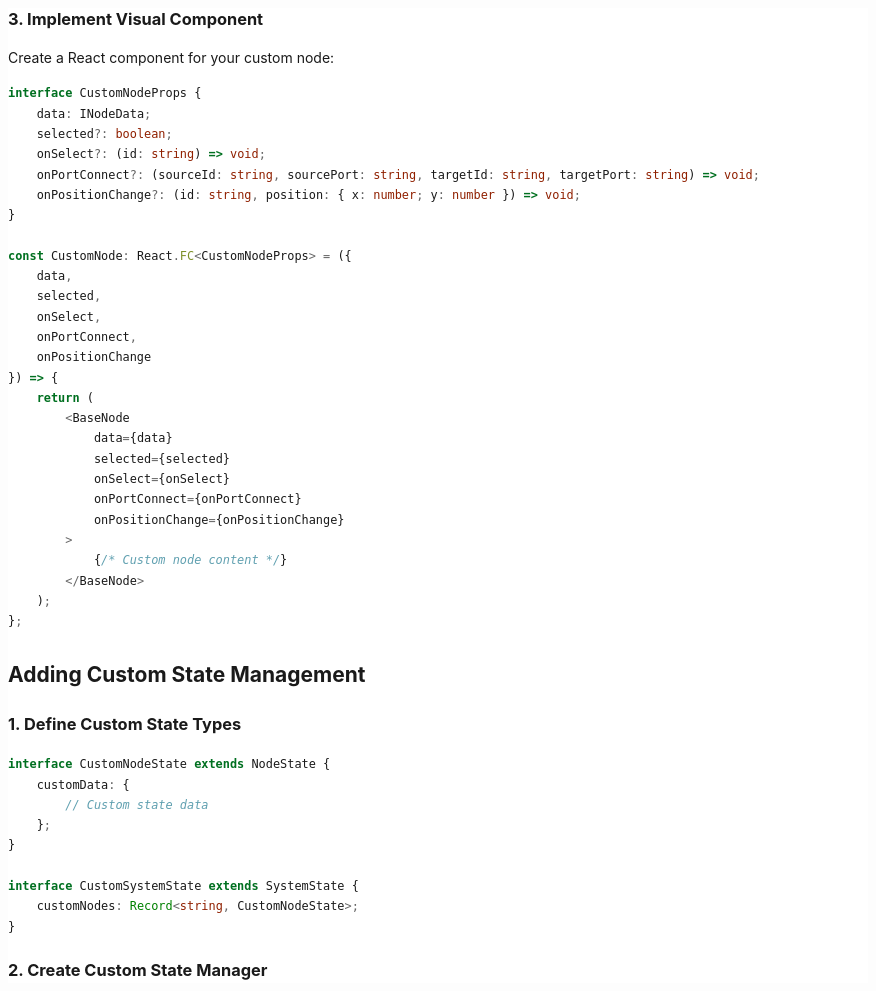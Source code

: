 ### 3. Implement Visual Component

Create a React component for your custom node:

```typescript
interface CustomNodeProps {
    data: INodeData;
    selected?: boolean;
    onSelect?: (id: string) => void;
    onPortConnect?: (sourceId: string, sourcePort: string, targetId: string, targetPort: string) => void;
    onPositionChange?: (id: string, position: { x: number; y: number }) => void;
}

const CustomNode: React.FC<CustomNodeProps> = ({
    data,
    selected,
    onSelect,
    onPortConnect,
    onPositionChange
}) => {
    return (
        <BaseNode
            data={data}
            selected={selected}
            onSelect={onSelect}
            onPortConnect={onPortConnect}
            onPositionChange={onPositionChange}
        >
            {/* Custom node content */}
        </BaseNode>
    );
};
```

## Adding Custom State Management

### 1. Define Custom State Types

```typescript
interface CustomNodeState extends NodeState {
    customData: {
        // Custom state data
    };
}

interface CustomSystemState extends SystemState {
    customNodes: Record<string, CustomNodeState>;
}
```

### 2. Create Custom State Manager
